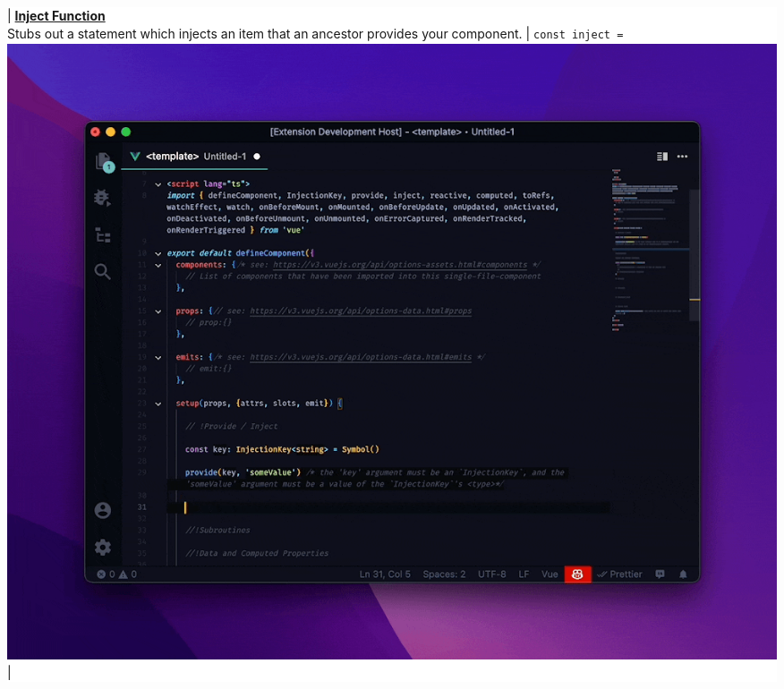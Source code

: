 | **[Inject Function](https://v3.vuejs.org/api/composition-api.html#provide-inject)**<br/>Stubs out a statement which injects an item that an ancestor provides your component.                                                                                                                                              | `const inject =`<br/><img src=".readme/23-inject-function.gif" alt="inject"/>                            |